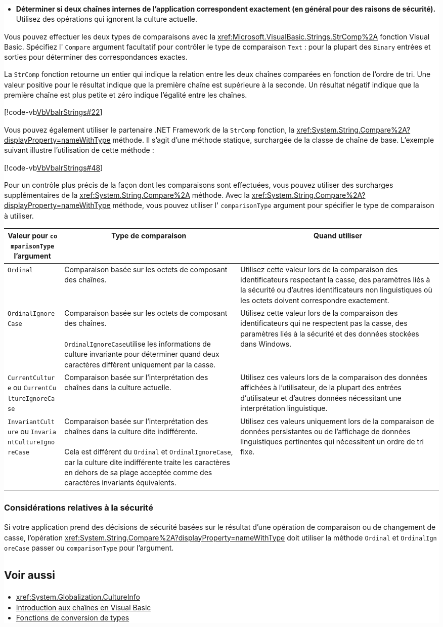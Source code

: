 - **Déterminer si deux chaînes internes de l’application correspondent exactement (en général pour des raisons de sécurité).** Utilisez des opérations qui ignorent la culture actuelle.  
  
 Vous pouvez effectuer les deux types de comparaisons avec la <xref:Microsoft.VisualBasic.Strings.StrComp%2A> fonction Visual Basic. Spécifiez l' `Compare` argument facultatif pour contrôler le type de comparaison `Text` : pour la plupart des `Binary` entrées et sorties pour déterminer des correspondances exactes.  
  
 La `StrComp` fonction retourne un entier qui indique la relation entre les deux chaînes comparées en fonction de l’ordre de tri. Une valeur positive pour le résultat indique que la première chaîne est supérieure à la seconde. Un résultat négatif indique que la première chaîne est plus petite et zéro indique l’égalité entre les chaînes.  
  
 [!code-vb[VbVbalrStrings#22](~/samples/snippets/visualbasic/VS_Snippets_VBCSharp/VbVbalrStrings/VB/Class1.vb#22)]  
  
 Vous pouvez également utiliser le partenaire .NET Framework de la `StrComp` fonction, la <xref:System.String.Compare%2A?displayProperty=nameWithType> méthode. Il s’agit d’une méthode statique, surchargée de la classe de chaîne de base. L’exemple suivant illustre l’utilisation de cette méthode :  
  
 [!code-vb[VbVbalrStrings#48](~/samples/snippets/visualbasic/VS_Snippets_VBCSharp/VbVbalrStrings/VB/Class2.vb#48)]  
  
 Pour un contrôle plus précis de la façon dont les comparaisons sont effectuées, vous pouvez utiliser des surcharges supplémentaires de la <xref:System.String.Compare%2A> méthode. Avec la <xref:System.String.Compare%2A?displayProperty=nameWithType> méthode, vous pouvez utiliser l' `comparisonType` argument pour spécifier le type de comparaison à utiliser.  
  
|Valeur pour `comparisonType` l’argument|Type de comparaison|Quand utiliser|  
|---|---|---|  
|`Ordinal`|Comparaison basée sur les octets de composant des chaînes.|Utilisez cette valeur lors de la comparaison des identificateurs respectant la casse, des paramètres liés à la sécurité ou d’autres identificateurs non linguistiques où les octets doivent correspondre exactement.|  
|`OrdinalIgnoreCase`|Comparaison basée sur les octets de composant des chaînes.<br /><br /> `OrdinalIgnoreCase`utilise les informations de culture invariante pour déterminer quand deux caractères diffèrent uniquement par la casse.|Utilisez cette valeur lors de la comparaison des identificateurs qui ne respectent pas la casse, des paramètres liés à la sécurité et des données stockées dans Windows.|  
|`CurrentCulture` ou `CurrentCultureIgnoreCase`|Comparaison basée sur l’interprétation des chaînes dans la culture actuelle.|Utilisez ces valeurs lors de la comparaison des données affichées à l’utilisateur, de la plupart des entrées d’utilisateur et d’autres données nécessitant une interprétation linguistique.|  
|`InvariantCulture` ou `InvariantCultureIgnoreCase`|Comparaison basée sur l’interprétation des chaînes dans la culture dite indifférente.<br /><br /> Cela est différent du `Ordinal` et `OrdinalIgnoreCase`, car la culture dite indifférente traite les caractères en dehors de sa plage acceptée comme des caractères invariants équivalents.|Utilisez ces valeurs uniquement lors de la comparaison de données persistantes ou de l’affichage de données linguistiques pertinentes qui nécessitent un ordre de tri fixe.|  
  
### <a name="security-considerations"></a>Considérations relatives à la sécurité  
 Si votre application prend des décisions de sécurité basées sur le résultat d’une opération de comparaison ou de changement de casse, l’opération <xref:System.String.Compare%2A?displayProperty=nameWithType> doit utiliser la méthode `Ordinal` et `OrdinalIgnoreCase` passer ou `comparisonType` pour l’argument.  
  
## <a name="see-also"></a>Voir aussi

- <xref:System.Globalization.CultureInfo>
- [Introduction aux chaînes en Visual Basic](../../../../visual-basic/programming-guide/language-features/strings/introduction-to-strings.md)
- [Fonctions de conversion de types](../../../../visual-basic/language-reference/functions/type-conversion-functions.md)
